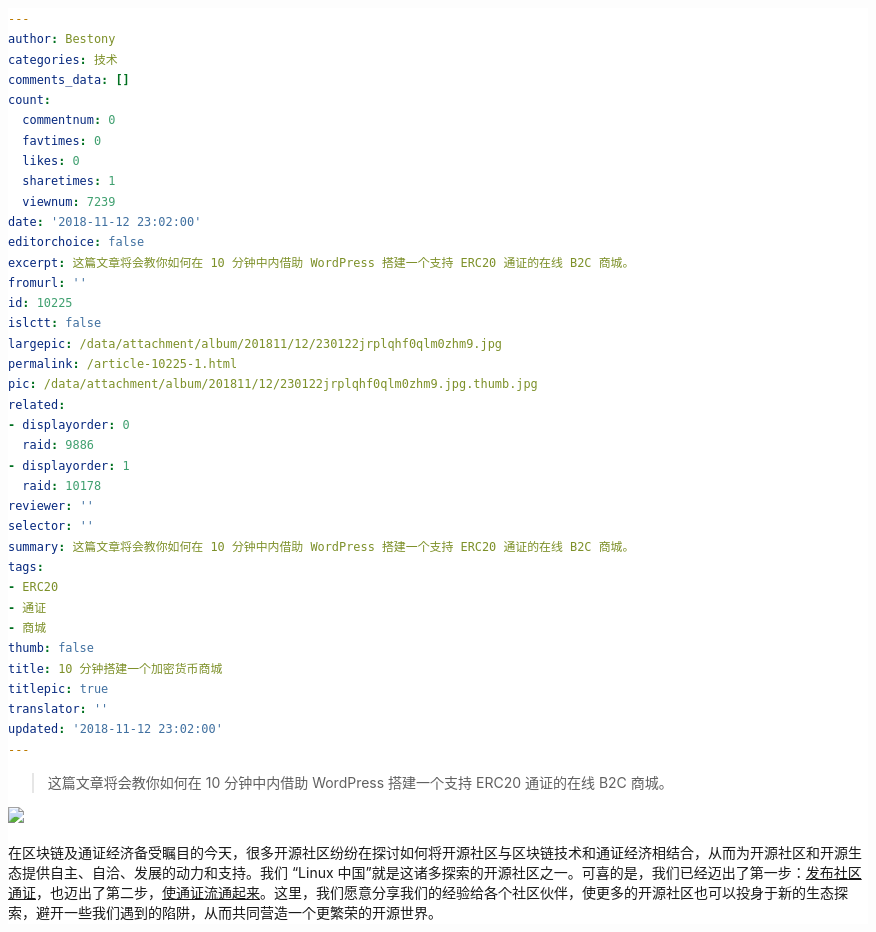 ```yaml
---
author: Bestony
categories: 技术
comments_data: []
count:
  commentnum: 0
  favtimes: 0
  likes: 0
  sharetimes: 1
  viewnum: 7239
date: '2018-11-12 23:02:00'
editorchoice: false
excerpt: 这篇文章将会教你如何在 10 分钟中内借助 WordPress 搭建一个支持 ERC20 通证的在线 B2C 商城。
fromurl: ''
id: 10225
islctt: false
largepic: /data/attachment/album/201811/12/230122jrplqhf0qlm0zhm9.jpg
permalink: /article-10225-1.html
pic: /data/attachment/album/201811/12/230122jrplqhf0qlm0zhm9.jpg.thumb.jpg
related:
- displayorder: 0
  raid: 9886
- displayorder: 1
  raid: 10178
reviewer: ''
selector: ''
summary: 这篇文章将会教你如何在 10 分钟中内借助 WordPress 搭建一个支持 ERC20 通证的在线 B2C 商城。
tags:
- ERC20
- 通证
- 商城
thumb: false
title: 10 分钟搭建一个加密货币商城
titlepic: true
translator: ''
updated: '2018-11-12 23:02:00'
---
```



> 
> 这篇文章将会教你如何在 10 分钟中内借助 WordPress 搭建一个支持 ERC20 通证的在线 B2C 商城。
> 
> 
> 


![](/data/attachment/album/201811/12/230122jrplqhf0qlm0zhm9.jpg)


在区块链及通证经济备受瞩目的今天，很多开源社区纷纷在探讨如何将开源社区与区块链技术和通证经济相结合，从而为开源社区和开源生态提供自主、自洽、发展的动力和支持。我们 “Linux 中国”就是这诸多探索的开源社区之一。可喜的是，我们已经迈出了第一步：[发布社区通证](/article-9886-1.html)，也迈出了第二步，[使通证流通起来](/article-10178-1.html)。这里，我们愿意分享我们的经验给各个社区伙伴，使更多的开源社区也可以投身于新的生态探索，避开一些我们遇到的陷阱，从而共同营造一个更繁荣的开源世界。
